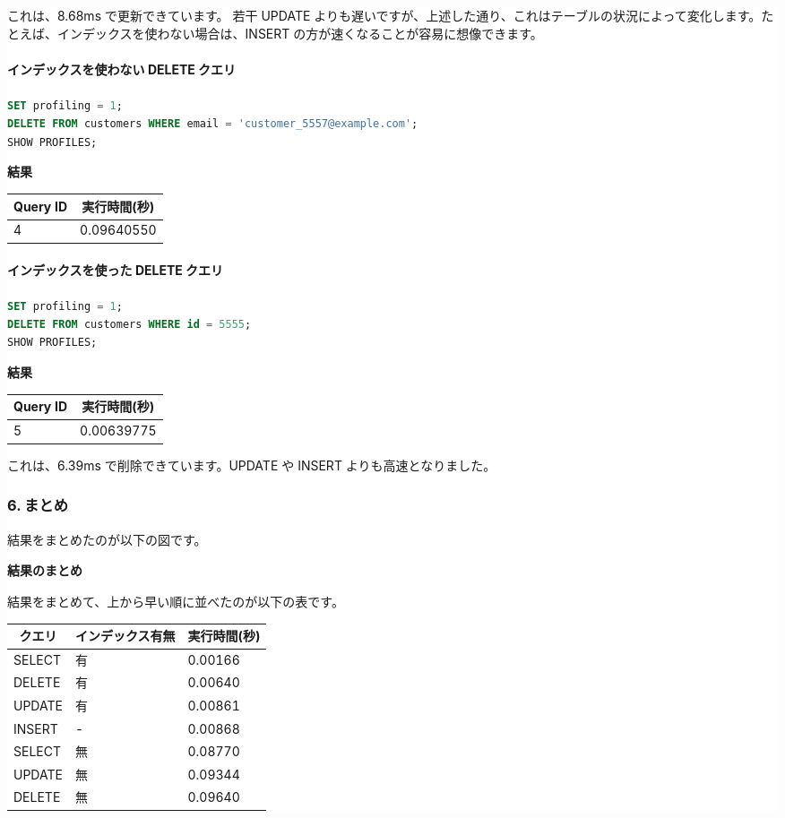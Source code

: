 これは、8.68ms で更新できています。
若干 UPDATE よりも遅いですが、上述した通り、これはテーブルの状況によって変化します。たとえば、インデックスを使わない場合は、INSERT の方が速くなることが容易に想像できます。

#### インデックスを使わない DELETE クエリ

```sql
SET profiling = 1;
DELETE FROM customers WHERE email = 'customer_5557@example.com';
SHOW PROFILES;
```

**結果**

| Query ID | 実行時間(秒) |
| -------- | ------------ |
| 4        | 0.09640550   |

#### インデックスを使った DELETE クエリ

```sql
SET profiling = 1;
DELETE FROM customers WHERE id = 5555;
SHOW PROFILES;
```

**結果**

| Query ID | 実行時間(秒) |
| -------- | ------------ |
| 5        | 0.00639775   |

これは、6.39ms で削除できています。UPDATE や INSERT よりも高速となりました。

### 6. まとめ

結果をまとめたのが以下の図です。

**結果のまとめ**

結果をまとめて、上から早い順に並べたのが以下の表です。

| クエリ | インデックス有無 | 実行時間(秒) |
| ------ | ---------------- | ------------ |
| SELECT | 有               | 0.00166      |
| DELETE | 有               | 0.00640      |
| UPDATE | 有               | 0.00861      |
| INSERT | -                | 0.00868      |
| SELECT | 無               | 0.08770      |
| UPDATE | 無               | 0.09344      |
| DELETE | 無               | 0.09640      |
